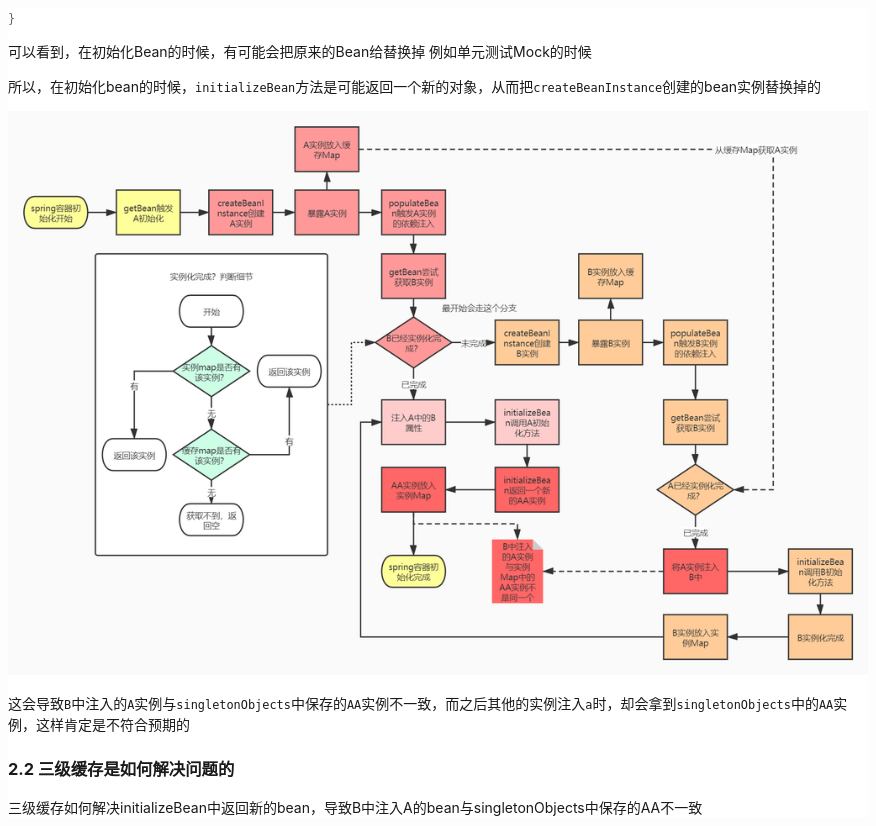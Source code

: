 ```java
}

```

可以看到，在初始化Bean的时候，有可能会把原来的Bean给替换掉
例如单元测试Mock的时候



所以，在初始化bean的时候，`initializeBean`方法是可能返回一个新的对象，从而把`createBeanInstance`创建的bean实例替换掉的

![二级缓存带来的问题](../docs/二级缓存带来的问题.png)

这会导致`B`中注入的`A`实例与`singletonObjects`中保存的`AA`实例不一致，而之后其他的实例注入`a`时，却会拿到`singletonObjects`中的`AA`实例，这样肯定是不符合预期的



### 2.2 三级缓存是如何解决问题的

三级缓存如何解决initializeBean中返回新的bean，导致B中注入A的bean与singletonObjects中保存的AA不一致



